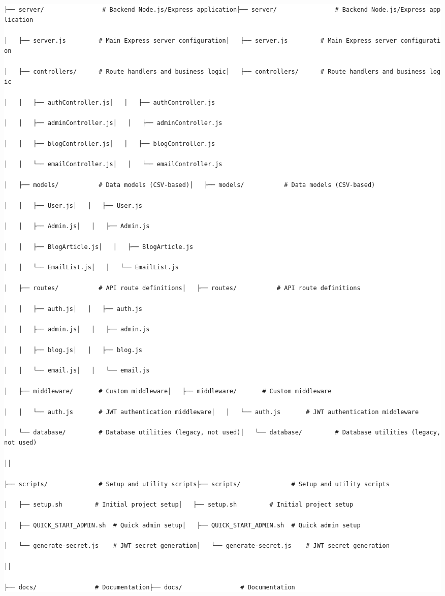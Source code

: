 ``````
├── server/                # Backend Node.js/Express application├── server/                # Backend Node.js/Express application

│   ├── server.js         # Main Express server configuration│   ├── server.js         # Main Express server configuration

│   ├── controllers/      # Route handlers and business logic│   ├── controllers/      # Route handlers and business logic

│   │   ├── authController.js│   │   ├── authController.js

│   │   ├── adminController.js│   │   ├── adminController.js

│   │   ├── blogController.js│   │   ├── blogController.js

│   │   └── emailController.js│   │   └── emailController.js

│   ├── models/           # Data models (CSV-based)│   ├── models/           # Data models (CSV-based)

│   │   ├── User.js│   │   ├── User.js

│   │   ├── Admin.js│   │   ├── Admin.js

│   │   ├── BlogArticle.js│   │   ├── BlogArticle.js

│   │   └── EmailList.js│   │   └── EmailList.js

│   ├── routes/           # API route definitions│   ├── routes/           # API route definitions

│   │   ├── auth.js│   │   ├── auth.js

│   │   ├── admin.js│   │   ├── admin.js

│   │   ├── blog.js│   │   ├── blog.js

│   │   └── email.js│   │   └── email.js

│   ├── middleware/       # Custom middleware│   ├── middleware/       # Custom middleware

│   │   └── auth.js       # JWT authentication middleware│   │   └── auth.js       # JWT authentication middleware

│   └── database/         # Database utilities (legacy, not used)│   └── database/         # Database utilities (legacy, not used)

││

├── scripts/              # Setup and utility scripts├── scripts/              # Setup and utility scripts

│   ├── setup.sh         # Initial project setup│   ├── setup.sh         # Initial project setup

│   ├── QUICK_START_ADMIN.sh  # Quick admin setup│   ├── QUICK_START_ADMIN.sh  # Quick admin setup

│   └── generate-secret.js    # JWT secret generation│   └── generate-secret.js    # JWT secret generation

││

├── docs/                # Documentation├── docs/                # Documentation

``````